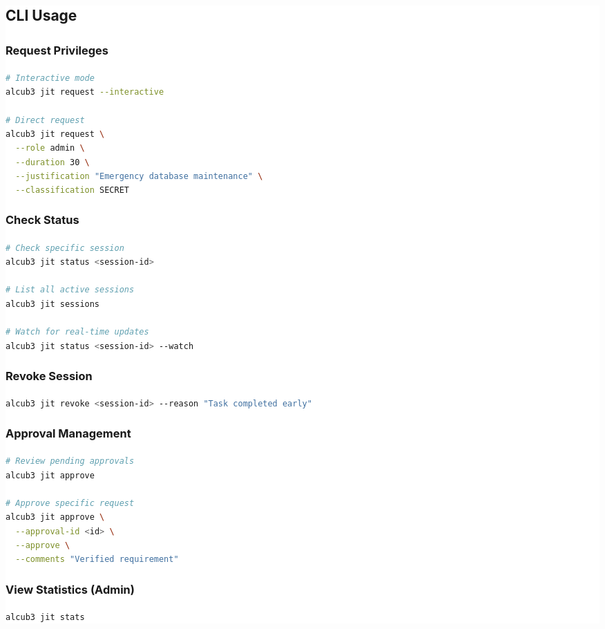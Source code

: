 ## CLI Usage

### Request Privileges

```bash
# Interactive mode
alcub3 jit request --interactive

# Direct request
alcub3 jit request \
  --role admin \
  --duration 30 \
  --justification "Emergency database maintenance" \
  --classification SECRET
```

### Check Status

```bash
# Check specific session
alcub3 jit status <session-id>

# List all active sessions
alcub3 jit sessions

# Watch for real-time updates
alcub3 jit status <session-id> --watch
```

### Revoke Session

```bash
alcub3 jit revoke <session-id> --reason "Task completed early"
```

### Approval Management

```bash
# Review pending approvals
alcub3 jit approve

# Approve specific request
alcub3 jit approve \
  --approval-id <id> \
  --approve \
  --comments "Verified requirement"
```

### View Statistics (Admin)

```bash
alcub3 jit stats
```
